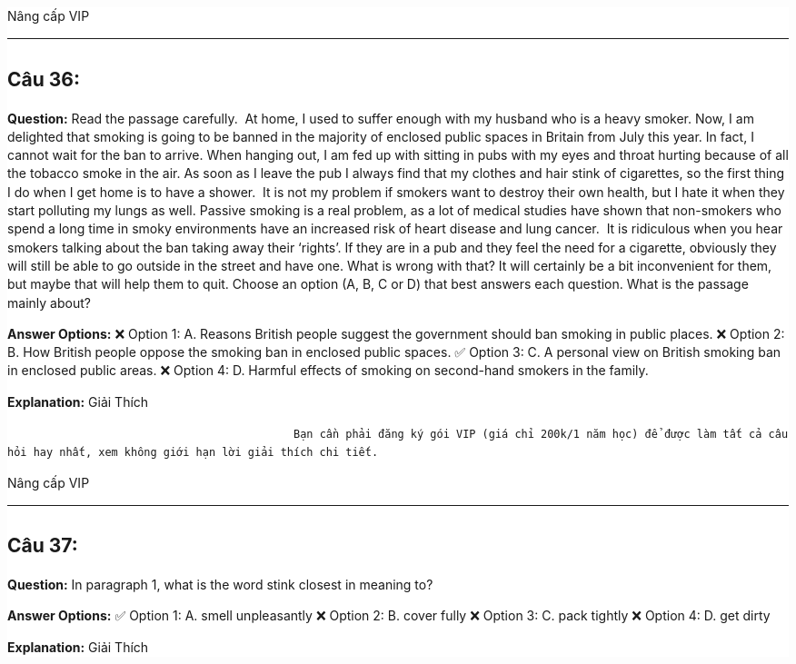 
Nâng cấp VIP

---

## Câu 36:

**Question:** Read the passage carefully.
 At home, I used to suffer enough with my husband who is a heavy smoker. Now, I am delighted that smoking is going to be banned in the majority of enclosed public spaces in Britain from July this year. In fact, I cannot wait for the ban to arrive. When hanging out, I am fed up with sitting in pubs with my eyes and throat hurting because of all the tobacco smoke in the air. As soon as I leave the pub I always find that my clothes and hair stink of cigarettes, so the first thing I do when I get home is to have a shower.
 It is not my problem if smokers want to destroy their own health, but I hate it when they start polluting my lungs as well. Passive smoking is a real problem, as a lot of medical studies have shown that non-smokers who spend a long time in smoky environments have an increased risk of heart disease and lung cancer.
 It is ridiculous when you hear smokers talking about the ban taking away their ‘rights’. If they are in a pub and they feel the need for a cigarette, obviously they will still be able to go outside in the street and have one. What is wrong with that? It will certainly be a bit inconvenient for them, but maybe that will help them to quit.
Choose an option (A, B, C or D) that best answers each question.
What is the passage mainly about?

**Answer Options:**
❌ Option 1: A. Reasons British people suggest the government should ban smoking in public places.
❌ Option 2: B. How British people oppose the smoking ban in enclosed public spaces.
✅ Option 3: C. A personal view on British smoking ban in enclosed public areas.
❌ Option 4: D. Harmful effects of smoking on second-hand smokers in the family.

**Explanation:** Giải Thích




                                                Bạn cần phải đăng ký gói VIP (giá chỉ 200k/1 năm học) để được làm tất cả câu hỏi hay nhất, xem không giới hạn lời giải thích chi tiết.
                                            

Nâng cấp VIP

---

## Câu 37:

**Question:** In paragraph 1, what is the word stink closest in meaning to?

**Answer Options:**
✅ Option 1: A. smell unpleasantly
❌ Option 2: B. cover fully
❌ Option 3: C. pack tightly
❌ Option 4: D. get dirty

**Explanation:** Giải Thích

